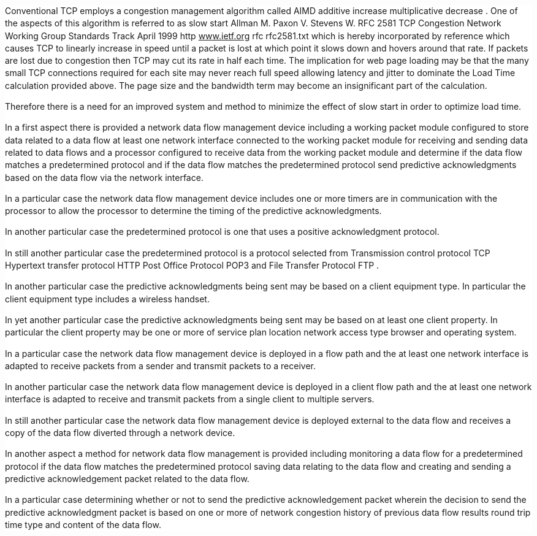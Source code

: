 Conventional TCP employs a congestion management algorithm called AIMD additive increase multiplicative decrease . One of the aspects of this algorithm is referred to as slow start Allman M. Paxon V. Stevens W. RFC 2581 TCP Congestion Network Working Group Standards Track April 1999 http www.ietf.org rfc rfc2581.txt which is hereby incorporated by reference which causes TCP to linearly increase in speed until a packet is lost at which point it slows down and hovers around that rate. If packets are lost due to congestion then TCP may cut its rate in half each time. The implication for web page loading may be that the many small TCP connections required for each site may never reach full speed allowing latency and jitter to dominate the Load Time calculation provided above. The page size and the bandwidth term may become an insignificant part of the calculation.

Therefore there is a need for an improved system and method to minimize the effect of slow start in order to optimize load time.

In a first aspect there is provided a network data flow management device including a working packet module configured to store data related to a data flow at least one network interface connected to the working packet module for receiving and sending data related to data flows and a processor configured to receive data from the working packet module and determine if the data flow matches a predetermined protocol and if the data flow matches the predetermined protocol send predictive acknowledgments based on the data flow via the network interface.

In a particular case the network data flow management device includes one or more timers are in communication with the processor to allow the processor to determine the timing of the predictive acknowledgments.

In another particular case the predetermined protocol is one that uses a positive acknowledgment protocol.

In still another particular case the predetermined protocol is a protocol selected from Transmission control protocol TCP Hypertext transfer protocol HTTP Post Office Protocol POP3 and File Transfer Protocol FTP .

In another particular case the predictive acknowledgments being sent may be based on a client equipment type. In particular the client equipment type includes a wireless handset.

In yet another particular case the predictive acknowledgments being sent may be based on at least one client property. In particular the client property may be one or more of service plan location network access type browser and operating system.

In a particular case the network data flow management device is deployed in a flow path and the at least one network interface is adapted to receive packets from a sender and transmit packets to a receiver.

In another particular case the network data flow management device is deployed in a client flow path and the at least one network interface is adapted to receive and transmit packets from a single client to multiple servers.

In still another particular case the network data flow management device is deployed external to the data flow and receives a copy of the data flow diverted through a network device.

In another aspect a method for network data flow management is provided including monitoring a data flow for a predetermined protocol if the data flow matches the predetermined protocol saving data relating to the data flow and creating and sending a predictive acknowledgement packet related to the data flow.

In a particular case determining whether or not to send the predictive acknowledgement packet wherein the decision to send the predictive acknowledgment packet is based on one or more of network congestion history of previous data flow results round trip time type and content of the data flow.
